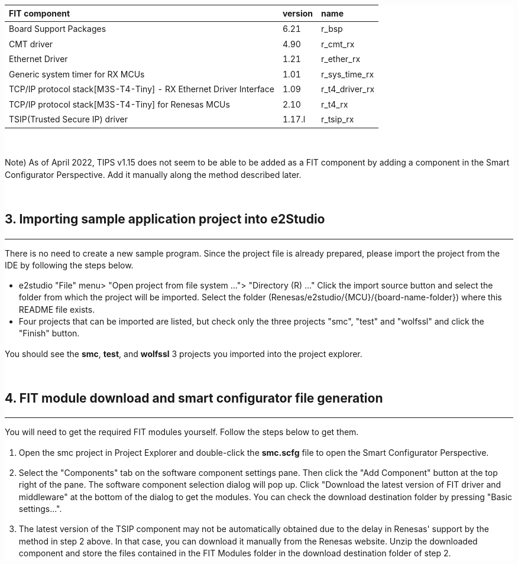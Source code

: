 |FIT component|version|name|
|:--|:--|:--|
|Board Support Packages|6.21|r_bsp|
|CMT driver|4.90|r_cmt_rx|
|Ethernet Driver|1.21|r_ether_rx|1.21|r_ether_rx|
|Generic system timer for RX MCUs|1.01|r_sys_time_rx|
|TCP/IP protocol stack[M3S-T4-Tiny] - RX Ethernet Driver Interface|1.09|r_t4_driver_rx|
|TCP/IP protocol stack[M3S-T4-Tiny] for Renesas MCUs|2.10|r_t4_rx|
|TSIP(Trusted Secure IP) driver|1.17.l|r_tsip_rx|
<br>

Note) As of April 2022, TIPS v1.15 does not seem to be able to be added as a FIT component by adding a component in the Smart Configurator Perspective. Add it manually along the method described later.
<br><br>

## 3. Importing sample application project into e2Studio
----

There is no need to create a new sample program. Since the project file is already prepared, please import the project from the IDE by following the steps below.

+ e2studio "File" menu> "Open project from file system ..."> "Directory (R) ..." Click the import source button and select the folder from which the project will be imported. Select the folder (Renesas/e2studio/{MCU}/{board-name-folder}) where this README file exists.
+ Four projects that can be imported are listed, but check only the three projects "smc", "test" and "wolfssl" and click the "Finish" button.

You should see the **smc**, **test**, and **wolfssl** 3 projects you imported into the project explorer.
<br><br>

## 4. FIT module download and smart configurator file generation
----

You will need to get the required FIT modules yourself. Follow the steps below to get them.

1. Open the smc project in Project Explorer and double-click the **smc.scfg** file to open the Smart Configurator Perspective.

2. Select the "Components" tab on the software component settings pane. Then click the "Add Component" button at the top right of the pane. The software component selection dialog will pop up. Click "Download the latest version of FIT driver and middleware" at the bottom of the dialog to get the modules. You can check the download destination folder by pressing "Basic settings...".

3. The latest version of the TSIP component may not be automatically obtained due to the delay in Renesas' support by the method in step 2 above. In that case, you can download it manually from the Renesas website. Unzip the downloaded component and store the files contained in the FIT Modules folder in the download destination folder of step 2.
